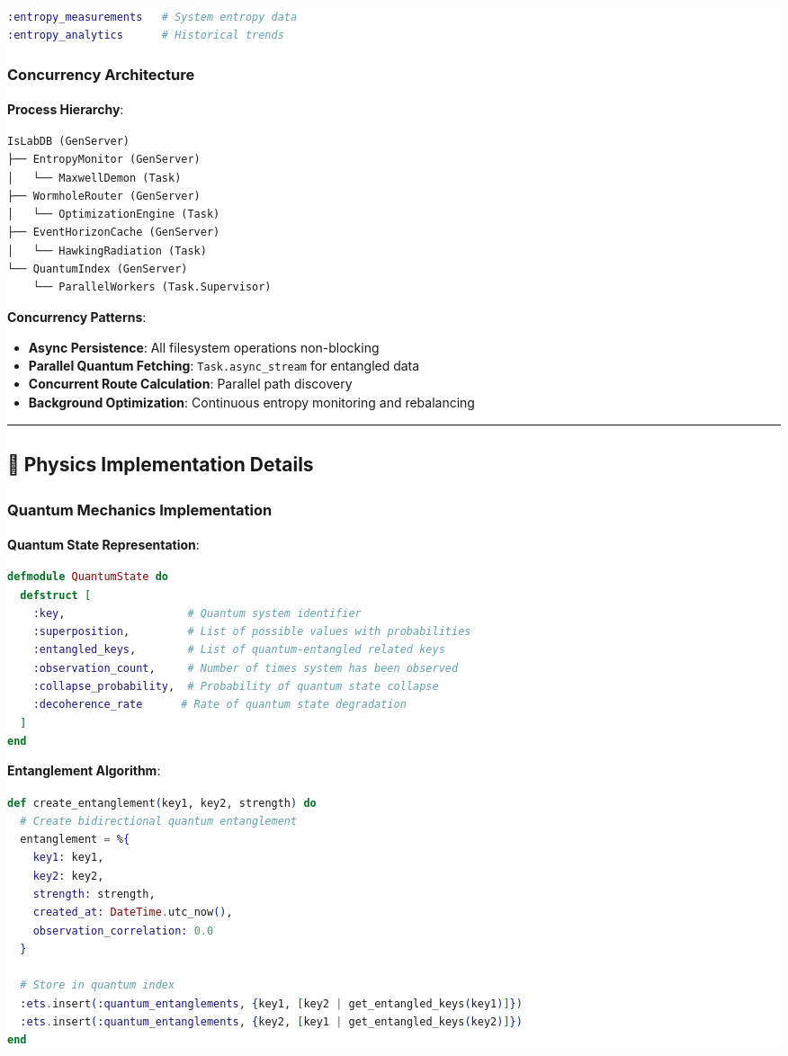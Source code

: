```elixir
:entropy_measurements   # System entropy data
:entropy_analytics      # Historical trends
```

### **Concurrency Architecture**

**Process Hierarchy**:
```
IsLabDB (GenServer)
├── EntropyMonitor (GenServer)
│   └── MaxwellDemon (Task)
├── WormholeRouter (GenServer)
│   └── OptimizationEngine (Task)  
├── EventHorizonCache (GenServer)
│   └── HawkingRadiation (Task)
└── QuantumIndex (GenServer)
    └── ParallelWorkers (Task.Supervisor)
```

**Concurrency Patterns**:
- **Async Persistence**: All filesystem operations non-blocking
- **Parallel Quantum Fetching**: `Task.async_stream` for entangled data
- **Concurrent Route Calculation**: Parallel path discovery
- **Background Optimization**: Continuous entropy monitoring and rebalancing

---

## 🔬 **Physics Implementation Details**

### **Quantum Mechanics Implementation**

**Quantum State Representation**:
```elixir
defmodule QuantumState do
  defstruct [
    :key,                   # Quantum system identifier
    :superposition,         # List of possible values with probabilities
    :entangled_keys,        # List of quantum-entangled related keys
    :observation_count,     # Number of times system has been observed
    :collapse_probability,  # Probability of quantum state collapse
    :decoherence_rate      # Rate of quantum state degradation
  ]
end
```

**Entanglement Algorithm**:
```elixir
def create_entanglement(key1, key2, strength) do
  # Create bidirectional quantum entanglement
  entanglement = %{
    key1: key1,
    key2: key2, 
    strength: strength,
    created_at: DateTime.utc_now(),
    observation_correlation: 0.0
  }
  
  # Store in quantum index
  :ets.insert(:quantum_entanglements, {key1, [key2 | get_entangled_keys(key1)]})
  :ets.insert(:quantum_entanglements, {key2, [key1 | get_entangled_keys(key2)]})
end
```
